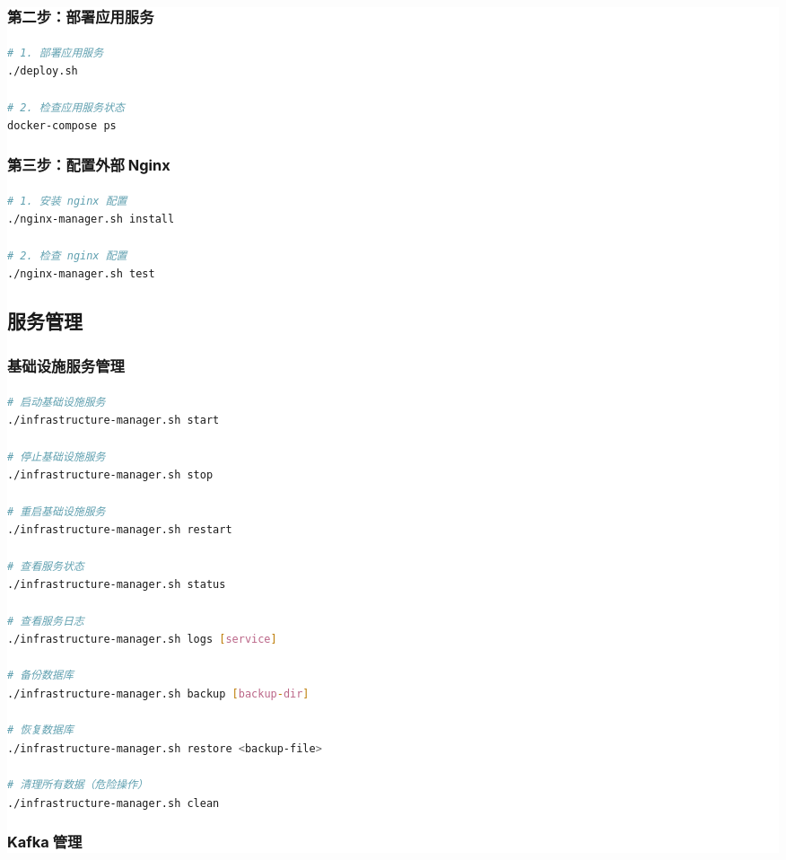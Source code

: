 ### 第二步：部署应用服务

```bash
# 1. 部署应用服务
./deploy.sh

# 2. 检查应用服务状态
docker-compose ps
```

### 第三步：配置外部 Nginx

```bash
# 1. 安装 nginx 配置
./nginx-manager.sh install

# 2. 检查 nginx 配置
./nginx-manager.sh test
```

## 服务管理

### 基础设施服务管理

```bash
# 启动基础设施服务
./infrastructure-manager.sh start

# 停止基础设施服务
./infrastructure-manager.sh stop

# 重启基础设施服务
./infrastructure-manager.sh restart

# 查看服务状态
./infrastructure-manager.sh status

# 查看服务日志
./infrastructure-manager.sh logs [service]

# 备份数据库
./infrastructure-manager.sh backup [backup-dir]

# 恢复数据库
./infrastructure-manager.sh restore <backup-file>

# 清理所有数据（危险操作）
./infrastructure-manager.sh clean
```

### Kafka 管理
